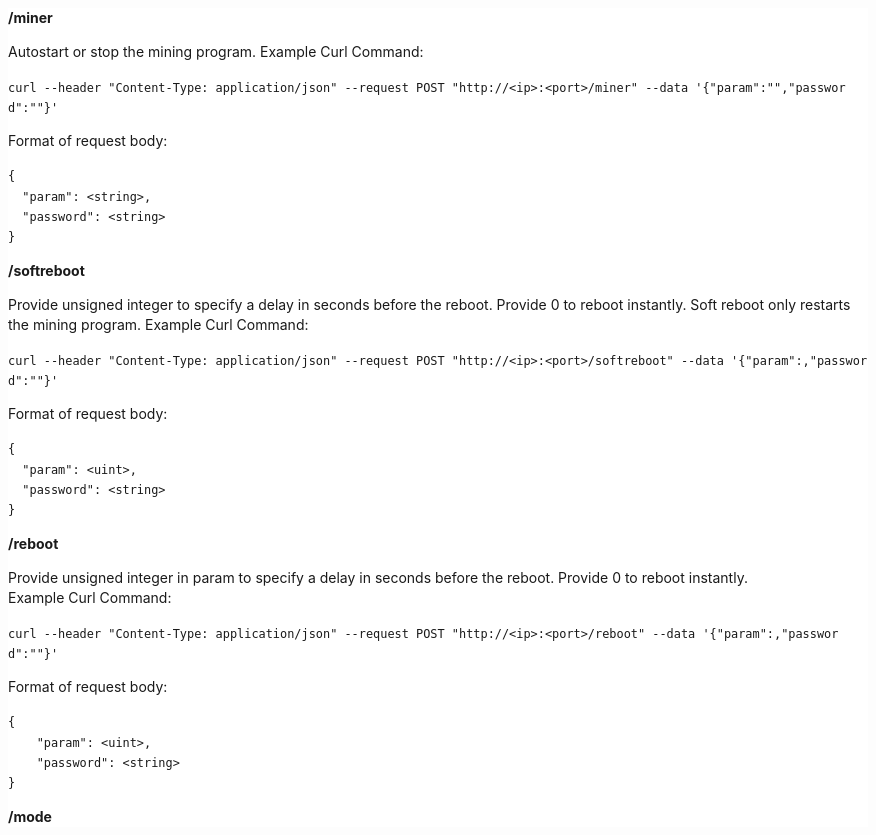 **/miner**

Autostart or stop the mining program.
Example Curl Command:

```
curl --header "Content-Type: application/json" --request POST "http://<ip>:<port>/miner" --data '{"param":"","password":""}'
```

Format of request body:

```
{
  "param": <string>,
  "password": <string>
}
```

**/softreboot**

Provide unsigned integer to specify a delay in seconds before the reboot. Provide 0 to reboot instantly. Soft reboot only restarts the mining program.
Example Curl Command:

```
curl --header "Content-Type: application/json" --request POST "http://<ip>:<port>/softreboot" --data '{"param":,"password":""}'
```

Format of request body:

```
{
  "param": <uint>,
  "password": <string>
}
```

**/reboot**

Provide unsigned integer in param to specify a delay in seconds before the reboot. Provide 0 to reboot instantly.\
Example Curl Command:

```
curl --header "Content-Type: application/json" --request POST "http://<ip>:<port>/reboot" --data '{"param":,"password":""}'
```

Format of request body:

```
{
	"param": <uint>,
	"password": <string>
}
```

**/mode**
